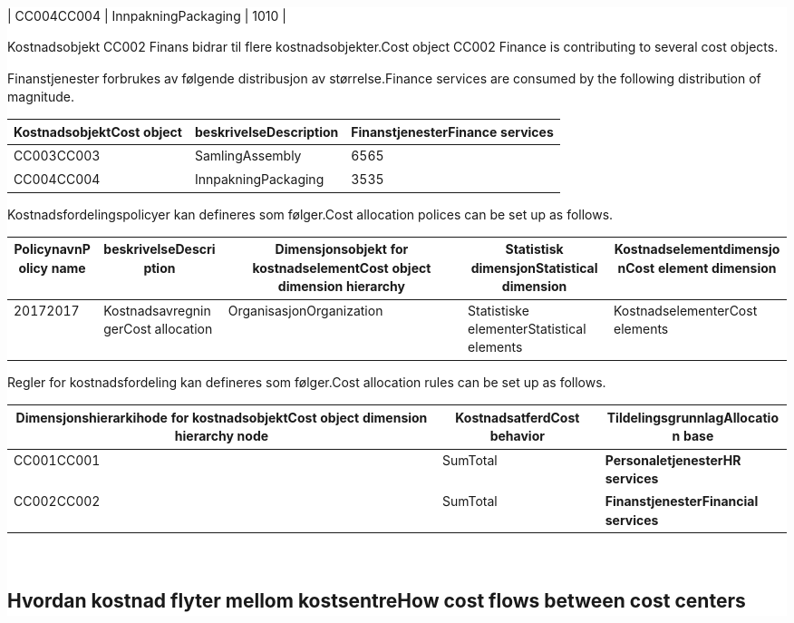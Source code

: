 | <span data-ttu-id="e4471-236">CC004</span><span class="sxs-lookup"><span data-stu-id="e4471-236">CC004</span></span>       | <span data-ttu-id="e4471-237">Innpakning</span><span class="sxs-lookup"><span data-stu-id="e4471-237">Packaging</span></span>   | <span data-ttu-id="e4471-238">10</span><span class="sxs-lookup"><span data-stu-id="e4471-238">10</span></span> |

<span data-ttu-id="e4471-239">Kostnadsobjekt CC002 Finans bidrar til flere kostnadsobjekter.</span><span class="sxs-lookup"><span data-stu-id="e4471-239">Cost object CC002 Finance is contributing to several cost objects.</span></span>

<span data-ttu-id="e4471-240">Finanstjenester forbrukes av følgende distribusjon av størrelse.</span><span class="sxs-lookup"><span data-stu-id="e4471-240">Finance services are consumed by the following distribution of magnitude.</span></span>

| <span data-ttu-id="e4471-241">Kostnadsobjekt</span><span class="sxs-lookup"><span data-stu-id="e4471-241">Cost object</span></span> |   <span data-ttu-id="e4471-242">beskrivelse</span><span class="sxs-lookup"><span data-stu-id="e4471-242">Description</span></span>    |  <span data-ttu-id="e4471-243">Finanstjenester</span><span class="sxs-lookup"><span data-stu-id="e4471-243">Finance services</span></span>   |
|-------------|------------------|----|
| <span data-ttu-id="e4471-244">CC003</span><span class="sxs-lookup"><span data-stu-id="e4471-244">CC003</span></span>       | <span data-ttu-id="e4471-245">Samling</span><span class="sxs-lookup"><span data-stu-id="e4471-245">Assembly</span></span>         | <span data-ttu-id="e4471-246">65</span><span class="sxs-lookup"><span data-stu-id="e4471-246">65</span></span> |
| <span data-ttu-id="e4471-247">CC004</span><span class="sxs-lookup"><span data-stu-id="e4471-247">CC004</span></span>       | <span data-ttu-id="e4471-248">Innpakning</span><span class="sxs-lookup"><span data-stu-id="e4471-248">Packaging</span></span>        | <span data-ttu-id="e4471-249">35</span><span class="sxs-lookup"><span data-stu-id="e4471-249">35</span></span> |

<span data-ttu-id="e4471-250">Kostnadsfordelingspolicyer kan defineres som følger.</span><span class="sxs-lookup"><span data-stu-id="e4471-250">Cost allocation polices can be set up as follows.</span></span>

| <span data-ttu-id="e4471-251">Policynavn</span><span class="sxs-lookup"><span data-stu-id="e4471-251">Policy name</span></span> | <span data-ttu-id="e4471-252">beskrivelse</span><span class="sxs-lookup"><span data-stu-id="e4471-252">Description</span></span>     | <span data-ttu-id="e4471-253">Dimensjonsobjekt for kostnadselement</span><span class="sxs-lookup"><span data-stu-id="e4471-253">Cost object dimension hierarchy</span></span> | <span data-ttu-id="e4471-254">Statistisk dimensjon</span><span class="sxs-lookup"><span data-stu-id="e4471-254">Statistical dimension</span></span> | <span data-ttu-id="e4471-255">Kostnadselementdimensjon</span><span class="sxs-lookup"><span data-stu-id="e4471-255">Cost element dimension</span></span> |
|-------------|-----------------|---------------------------------|-----------------------|------------------------|
| <span data-ttu-id="e4471-256">2017</span><span class="sxs-lookup"><span data-stu-id="e4471-256">2017</span></span>        | <span data-ttu-id="e4471-257">Kostnadsavregninger</span><span class="sxs-lookup"><span data-stu-id="e4471-257">Cost allocation</span></span> | <span data-ttu-id="e4471-258">Organisasjon</span><span class="sxs-lookup"><span data-stu-id="e4471-258">Organization</span></span>                    | <span data-ttu-id="e4471-259">Statistiske elementer</span><span class="sxs-lookup"><span data-stu-id="e4471-259">Statistical elements</span></span>  | <span data-ttu-id="e4471-260">Kostnadselementer</span><span class="sxs-lookup"><span data-stu-id="e4471-260">Cost elements</span></span>          |

<span data-ttu-id="e4471-261">Regler for kostnadsfordeling kan defineres som følger.</span><span class="sxs-lookup"><span data-stu-id="e4471-261">Cost allocation rules can be set up as follows.</span></span>

| <span data-ttu-id="e4471-262">Dimensjonshierarkihode for kostnadsobjekt</span><span class="sxs-lookup"><span data-stu-id="e4471-262">Cost object dimension hierarchy node</span></span> | <span data-ttu-id="e4471-263">Kostnadsatferd</span><span class="sxs-lookup"><span data-stu-id="e4471-263">Cost behavior</span></span> | <span data-ttu-id="e4471-264">Tildelingsgrunnlag</span><span class="sxs-lookup"><span data-stu-id="e4471-264">Allocation base</span></span>        |
|--------------------------------------|---------------|------------------------|
| <span data-ttu-id="e4471-265">CC001</span><span class="sxs-lookup"><span data-stu-id="e4471-265">CC001</span></span>                                | <span data-ttu-id="e4471-266">Sum</span><span class="sxs-lookup"><span data-stu-id="e4471-266">Total</span></span>         | <span data-ttu-id="e4471-267">**Personaletjenester**</span><span class="sxs-lookup"><span data-stu-id="e4471-267">**HR services**</span></span>        |
| <span data-ttu-id="e4471-268">CC002</span><span class="sxs-lookup"><span data-stu-id="e4471-268">CC002</span></span>                                | <span data-ttu-id="e4471-269">Sum</span><span class="sxs-lookup"><span data-stu-id="e4471-269">Total</span></span>         | <span data-ttu-id="e4471-270">**Finanstjenester**</span><span class="sxs-lookup"><span data-stu-id="e4471-270">**Financial services**</span></span> |

<a name="brhow-cost-flows-between-cost-centers"></a><br><span data-ttu-id="e4471-271">Hvordan kostnad flyter mellom kostsentre</span><span class="sxs-lookup"><span data-stu-id="e4471-271">How cost flows between cost centers</span></span> 
---------------------------------------------------
